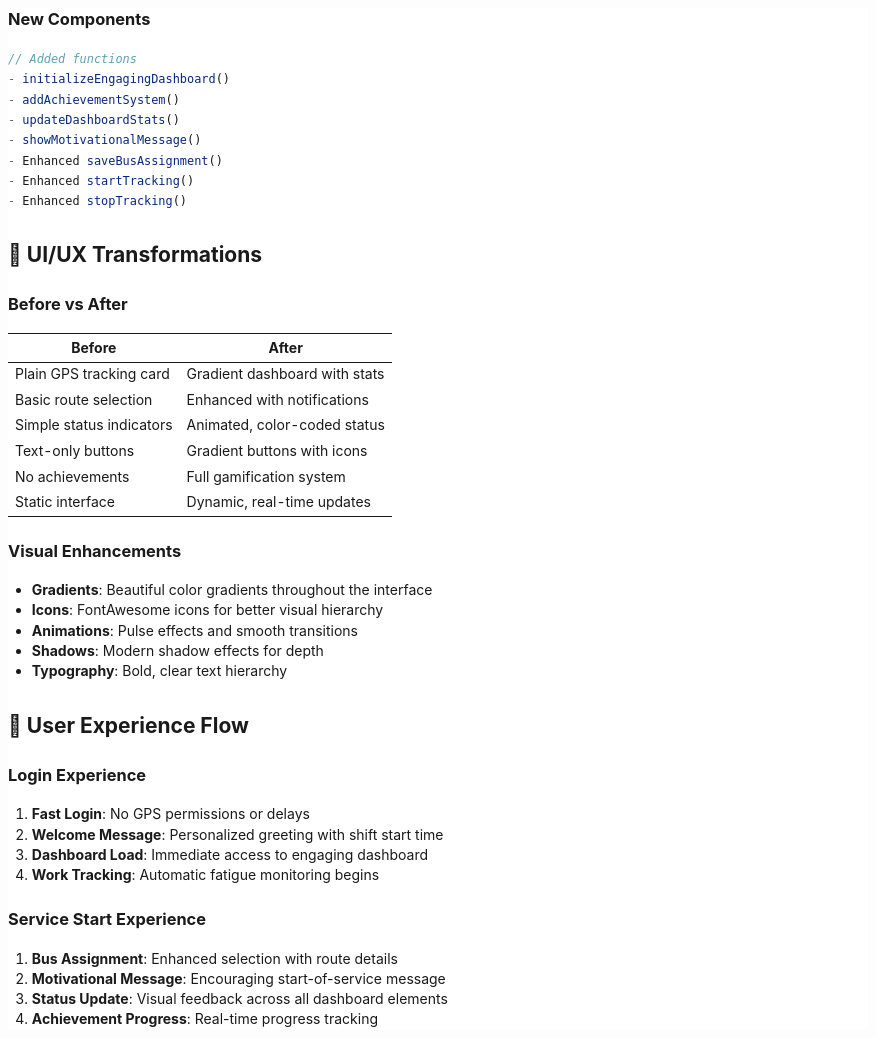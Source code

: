 ### **New Components**
```javascript
// Added functions
- initializeEngagingDashboard()
- addAchievementSystem()
- updateDashboardStats()
- showMotivationalMessage()
- Enhanced saveBusAssignment()
- Enhanced startTracking()
- Enhanced stopTracking()
```

## 📱 UI/UX Transformations

### **Before vs After**

| **Before** | **After** |
|------------|-----------|
| Plain GPS tracking card | Gradient dashboard with stats |
| Basic route selection | Enhanced with notifications |
| Simple status indicators | Animated, color-coded status |
| Text-only buttons | Gradient buttons with icons |
| No achievements | Full gamification system |
| Static interface | Dynamic, real-time updates |

### **Visual Enhancements**
- **Gradients**: Beautiful color gradients throughout the interface
- **Icons**: FontAwesome icons for better visual hierarchy
- **Animations**: Pulse effects and smooth transitions
- **Shadows**: Modern shadow effects for depth
- **Typography**: Bold, clear text hierarchy

## 🎉 User Experience Flow

### **Login Experience**
1. **Fast Login**: No GPS permissions or delays
2. **Welcome Message**: Personalized greeting with shift start time
3. **Dashboard Load**: Immediate access to engaging dashboard
4. **Work Tracking**: Automatic fatigue monitoring begins

### **Service Start Experience**
1. **Bus Assignment**: Enhanced selection with route details
2. **Motivational Message**: Encouraging start-of-service message
3. **Status Update**: Visual feedback across all dashboard elements
4. **Achievement Progress**: Real-time progress tracking
